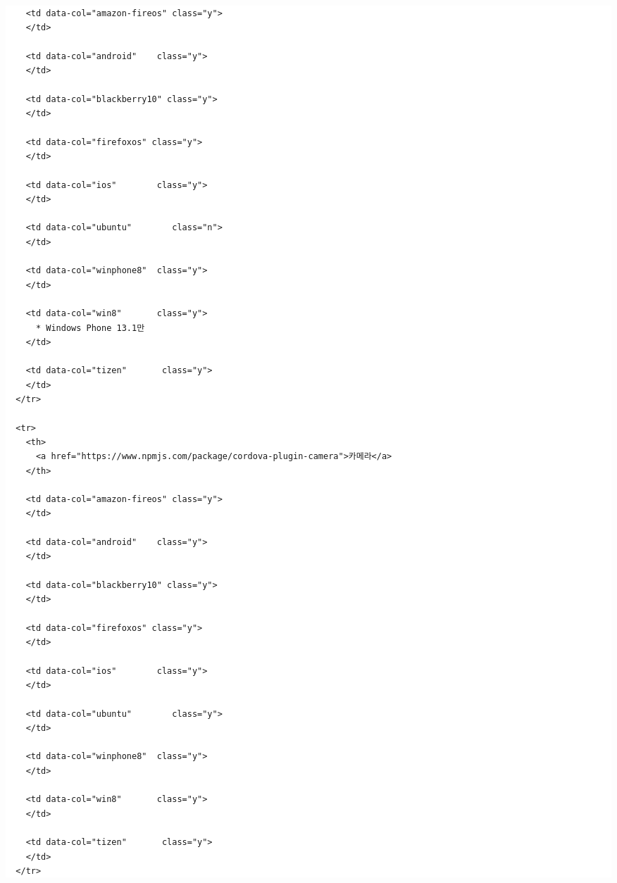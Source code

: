         <td data-col="amazon-fireos" class="y">
        </td>

        <td data-col="android"    class="y">
        </td>

        <td data-col="blackberry10" class="y">
        </td>

        <td data-col="firefoxos" class="y">
        </td>

        <td data-col="ios"        class="y">
        </td>

        <td data-col="ubuntu"        class="n">
        </td>

        <td data-col="winphone8"  class="y">
        </td>

        <td data-col="win8"       class="y">
          * Windows Phone 13.1만
        </td>

        <td data-col="tizen"       class="y">
        </td>
      </tr>

      <tr>
        <th>
          <a href="https://www.npmjs.com/package/cordova-plugin-camera">카메라</a>
        </th>

        <td data-col="amazon-fireos" class="y">
        </td>

        <td data-col="android"    class="y">
        </td>

        <td data-col="blackberry10" class="y">
        </td>

        <td data-col="firefoxos" class="y">
        </td>

        <td data-col="ios"        class="y">
        </td>

        <td data-col="ubuntu"        class="y">
        </td>

        <td data-col="winphone8"  class="y">
        </td>

        <td data-col="win8"       class="y">
        </td>

        <td data-col="tizen"       class="y">
        </td>
      </tr>
